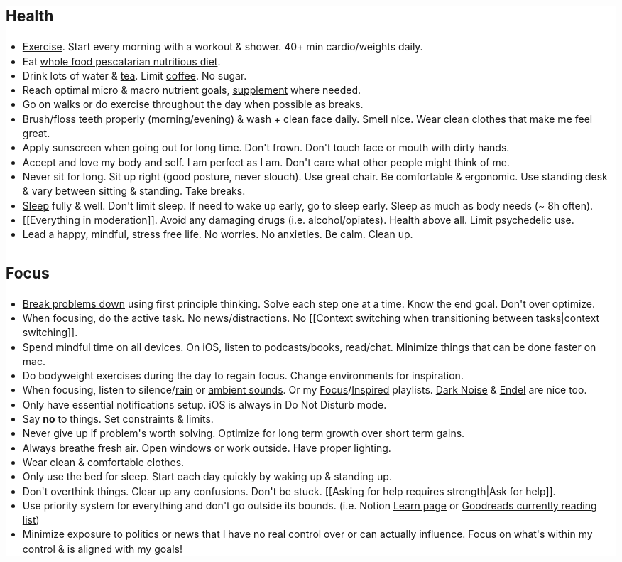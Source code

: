 ## Health [​](https://wiki.nikiv.dev/focusing/rules#health)

-   [Exercise](https://wiki.nikiv.dev/fitness/). Start every morning with a workout & shower. 40+ min cardio/weights daily.
-   Eat [whole food pescatarian nutritious diet](https://wiki.nikiv.dev/health/nutrition/).
-   Drink lots of water & [tea](https://wiki.nikiv.dev/health/nutrition/drinks/tea). Limit [coffee](https://wiki.nikiv.dev/health/nutrition/drinks/coffee). No sugar.
-   Reach optimal micro & macro nutrient goals, [supplement](https://wiki.nikiv.dev/health/nutrition/supplements) where needed.
-   Go on walks or do exercise throughout the day when possible as breaks.
-   Brush/floss teeth properly (morning/evening) & wash + [clean face](https://wiki.nikiv.dev/health/skin-care) daily. Smell nice. Wear clean clothes that make me feel great.
-   Apply sunscreen when going out for long time. Don't frown. Don't touch face or mouth with dirty hands.
-   Accept and love my body and self. I am perfect as I am. Don't care what other people might think of me.
-   Never sit for long. Sit up right (good posture, never slouch). Use great chair. Be comfortable & ergonomic. Use standing desk & vary between sitting & standing. Take breaks.
-   [Sleep](https://wiki.nikiv.dev/sleep/) fully & well. Don't limit sleep. If need to wake up early, go to sleep early. Sleep as much as body needs (~ 8h often).
-   [[Everything in moderation]]. Avoid any damaging drugs (i.e. alcohol/opiates). Health above all. Limit [psychedelic](https://wiki.nikiv.dev/drugs/psychedelics/) use.
-   Lead a [happy](https://wiki.nikiv.dev/life/happiness), [mindful](https://wiki.nikiv.dev/mindfulness/), stress free life. [No worries. No anxieties. Be calm.](https://twitter.com/flybayer/status/1460974092757131266) Clean up.

## Focus [​](https://wiki.nikiv.dev/focusing/rules#focus)

-   [Break problems down](https://wiki.nikiv.dev/research/solving-problems) using first principle thinking. Solve each step one at a time. Know the end goal. Don't over optimize.
-   When [focusing](https://wiki.nikiv.dev/focusing/), do the active task. No news/distractions. No [[Context switching when transitioning between tasks|context switching]].
-   Spend mindful time on all devices. On iOS, listen to podcasts/books, read/chat. Minimize things that can be done faster on mac.
-   Do bodyweight exercises during the day to regain focus. Change environments for inspiration.
-   When focusing, listen to silence/[rain](https://open.spotify.com/episode/0tYQ3whyQ3GfABnRJ8n3t2?si=h7d21MYNTBGDHEmQjtuUFA) or [ambient sounds](https://wiki.nikiv.dev/music/ambient). Or my [Focus](https://open.spotify.com/playlist/0ESjwZeTcHOWzY3FYO5zs5?si=H1iHJahZQSCN5DbvTq6OdA)/[Inspired](https://open.spotify.com/playlist/5fIL0WiQ79QtgsP4Y4L20V?si=3Pxg0i-lRJ2f-d23HKvc-w) playlists. [Dark Noise](https://github.com/nikitavoloboev/my-ios#widgets) & [Endel](https://endel.io/) are nice too.
-   Only have essential notifications setup. iOS is always in Do Not Disturb mode.
-   Say **no** to things. Set constraints & limits.
-   Never give up if problem's worth solving. Optimize for long term growth over short term gains.
-   Always breathe fresh air. Open windows or work outside. Have proper lighting.
-   Wear clean & comfortable clothes.
-   Only use the bed for sleep. Start each day quickly by waking up & standing up.
-   Don't overthink things. Clear up any confusions. Don't be stuck. [[Asking for help requires strength|Ask for help]].
-   Use priority system for everything and don't go outside its bounds. (i.e. Notion [Learn page](https://www.notion.so/Learn-05c0eac7be904e0da89cd8a3bf7ab509) or [Goodreads currently reading list](https://www.goodreads.com/review/list/15768482?shelf=currently-reading))
-   Minimize exposure to politics or news that I have no real control over or can actually influence. Focus on what's within my control & is aligned with my goals!
